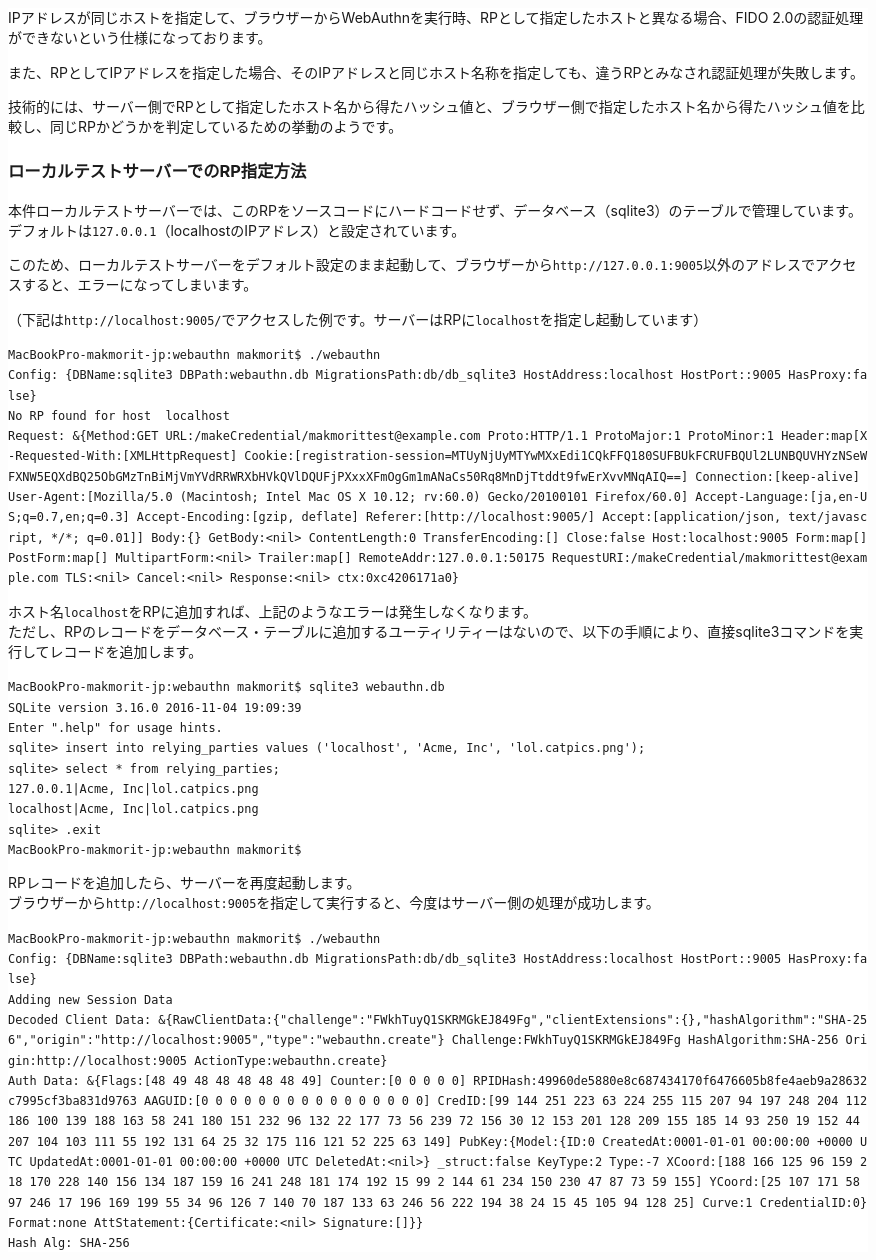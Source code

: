 IPアドレスが同じホストを指定して、ブラウザーからWebAuthnを実行時、RPとして指定したホストと異なる場合、FIDO 2.0の認証処理ができないという仕様になっております。

また、RPとしてIPアドレスを指定した場合、そのIPアドレスと同じホスト名称を指定しても、違うRPとみなされ認証処理が失敗します。

技術的には、サーバー側でRPとして指定したホスト名から得たハッシュ値と、ブラウザー側で指定したホスト名から得たハッシュ値を比較し、同じRPかどうかを判定しているための挙動のようです。

### ローカルテストサーバーでのRP指定方法

本件ローカルテストサーバーでは、このRPをソースコードにハードコードせず、データベース（sqlite3）のテーブルで管理しています。<br>
デフォルトは`127.0.0.1`（localhostのIPアドレス）と設定されています。

このため、ローカルテストサーバーをデフォルト設定のまま起動して、ブラウザーから`http://127.0.0.1:9005`以外のアドレスでアクセスすると、エラーになってしまいます。

（下記は`http://localhost:9005/`でアクセスした例です。サーバーはRPに`localhost`を指定し起動しています）
```
MacBookPro-makmorit-jp:webauthn makmorit$ ./webauthn
Config: {DBName:sqlite3 DBPath:webauthn.db MigrationsPath:db/db_sqlite3 HostAddress:localhost HostPort::9005 HasProxy:false}
No RP found for host  localhost
Request: &{Method:GET URL:/makeCredential/makmorittest@example.com Proto:HTTP/1.1 ProtoMajor:1 ProtoMinor:1 Header:map[X-Requested-With:[XMLHttpRequest] Cookie:[registration-session=MTUyNjUyMTYwMXxEdi1CQkFFQ180SUFBUkFCRUFBQUl2LUNBQUVHYzNSeWFXNW5EQXdBQ25ObGMzTnBiMjVmYVdRRWRXbHVkQVlDQUFjPXxxXFmOgGm1mANaCs50Rq8MnDjTtddt9fwErXvvMNqAIQ==] Connection:[keep-alive] User-Agent:[Mozilla/5.0 (Macintosh; Intel Mac OS X 10.12; rv:60.0) Gecko/20100101 Firefox/60.0] Accept-Language:[ja,en-US;q=0.7,en;q=0.3] Accept-Encoding:[gzip, deflate] Referer:[http://localhost:9005/] Accept:[application/json, text/javascript, */*; q=0.01]] Body:{} GetBody:<nil> ContentLength:0 TransferEncoding:[] Close:false Host:localhost:9005 Form:map[] PostForm:map[] MultipartForm:<nil> Trailer:map[] RemoteAddr:127.0.0.1:50175 RequestURI:/makeCredential/makmorittest@example.com TLS:<nil> Cancel:<nil> Response:<nil> ctx:0xc4206171a0}
```

ホスト名`localhost`をRPに追加すれば、上記のようなエラーは発生しなくなります。<br>
ただし、RPのレコードをデータベース・テーブルに追加するユーティリティーはないので、以下の手順により、直接sqlite3コマンドを実行してレコードを追加します。

```
MacBookPro-makmorit-jp:webauthn makmorit$ sqlite3 webauthn.db
SQLite version 3.16.0 2016-11-04 19:09:39
Enter ".help" for usage hints.
sqlite> insert into relying_parties values ('localhost', 'Acme, Inc', 'lol.catpics.png');
sqlite> select * from relying_parties;
127.0.0.1|Acme, Inc|lol.catpics.png
localhost|Acme, Inc|lol.catpics.png
sqlite> .exit
MacBookPro-makmorit-jp:webauthn makmorit$
```

RPレコードを追加したら、サーバーを再度起動します。<br>
ブラウザーから`http://localhost:9005`を指定して実行すると、今度はサーバー側の処理が成功します。

```
MacBookPro-makmorit-jp:webauthn makmorit$ ./webauthn
Config: {DBName:sqlite3 DBPath:webauthn.db MigrationsPath:db/db_sqlite3 HostAddress:localhost HostPort::9005 HasProxy:false}
Adding new Session Data
Decoded Client Data: &{RawClientData:{"challenge":"FWkhTuyQ1SKRMGkEJ849Fg","clientExtensions":{},"hashAlgorithm":"SHA-256","origin":"http://localhost:9005","type":"webauthn.create"} Challenge:FWkhTuyQ1SKRMGkEJ849Fg HashAlgorithm:SHA-256 Origin:http://localhost:9005 ActionType:webauthn.create}
Auth Data: &{Flags:[48 49 48 48 48 48 48 49] Counter:[0 0 0 0 0] RPIDHash:49960de5880e8c687434170f6476605b8fe4aeb9a28632c7995cf3ba831d9763 AAGUID:[0 0 0 0 0 0 0 0 0 0 0 0 0 0 0 0] CredID:[99 144 251 223 63 224 255 115 207 94 197 248 204 112 186 100 139 188 163 58 241 180 151 232 96 132 22 177 73 56 239 72 156 30 12 153 201 128 209 155 185 14 93 250 19 152 44 207 104 103 111 55 192 131 64 25 32 175 116 121 52 225 63 149] PubKey:{Model:{ID:0 CreatedAt:0001-01-01 00:00:00 +0000 UTC UpdatedAt:0001-01-01 00:00:00 +0000 UTC DeletedAt:<nil>} _struct:false KeyType:2 Type:-7 XCoord:[188 166 125 96 159 218 170 228 140 156 134 187 159 16 241 248 181 174 192 15 99 2 144 61 234 150 230 47 87 73 59 155] YCoord:[25 107 171 58 97 246 17 196 169 199 55 34 96 126 7 140 70 187 133 63 246 56 222 194 38 24 15 45 105 94 128 25] Curve:1 CredentialID:0} Format:none AttStatement:{Certificate:<nil> Signature:[]}}
Hash Alg: SHA-256
```